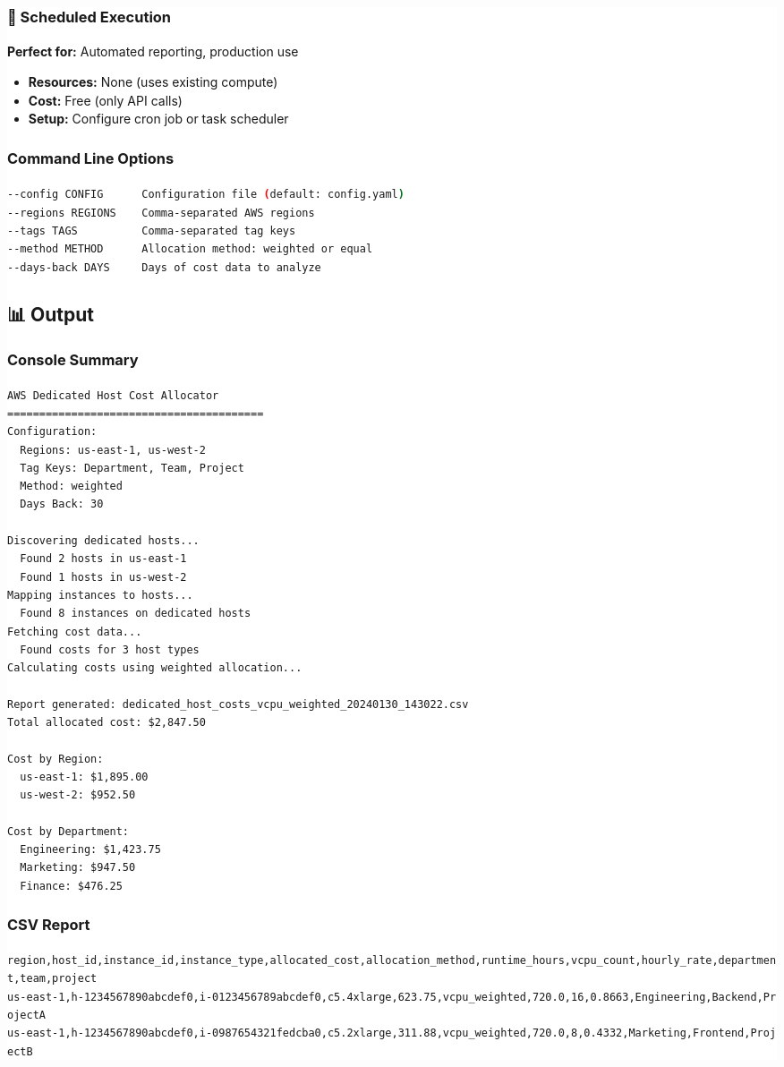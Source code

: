 ### 🔄 Scheduled Execution
**Perfect for:** Automated reporting, production use
- **Resources:** None (uses existing compute)
- **Cost:** Free (only API calls)
- **Setup:** Configure cron job or task scheduler

### Command Line Options
```bash
--config CONFIG      Configuration file (default: config.yaml)
--regions REGIONS    Comma-separated AWS regions
--tags TAGS          Comma-separated tag keys
--method METHOD      Allocation method: weighted or equal
--days-back DAYS     Days of cost data to analyze
```

## 📊 Output

### Console Summary
```
AWS Dedicated Host Cost Allocator
========================================
Configuration:
  Regions: us-east-1, us-west-2
  Tag Keys: Department, Team, Project
  Method: weighted
  Days Back: 30

Discovering dedicated hosts...
  Found 2 hosts in us-east-1
  Found 1 hosts in us-west-2
Mapping instances to hosts...
  Found 8 instances on dedicated hosts
Fetching cost data...
  Found costs for 3 host types
Calculating costs using weighted allocation...

Report generated: dedicated_host_costs_vcpu_weighted_20240130_143022.csv
Total allocated cost: $2,847.50

Cost by Region:
  us-east-1: $1,895.00
  us-west-2: $952.50

Cost by Department:
  Engineering: $1,423.75
  Marketing: $947.50
  Finance: $476.25
```

### CSV Report
```csv
region,host_id,instance_id,instance_type,allocated_cost,allocation_method,runtime_hours,vcpu_count,hourly_rate,department,team,project
us-east-1,h-1234567890abcdef0,i-0123456789abcdef0,c5.4xlarge,623.75,vcpu_weighted,720.0,16,0.8663,Engineering,Backend,ProjectA
us-east-1,h-1234567890abcdef0,i-0987654321fedcba0,c5.2xlarge,311.88,vcpu_weighted,720.0,8,0.4332,Marketing,Frontend,ProjectB
```

